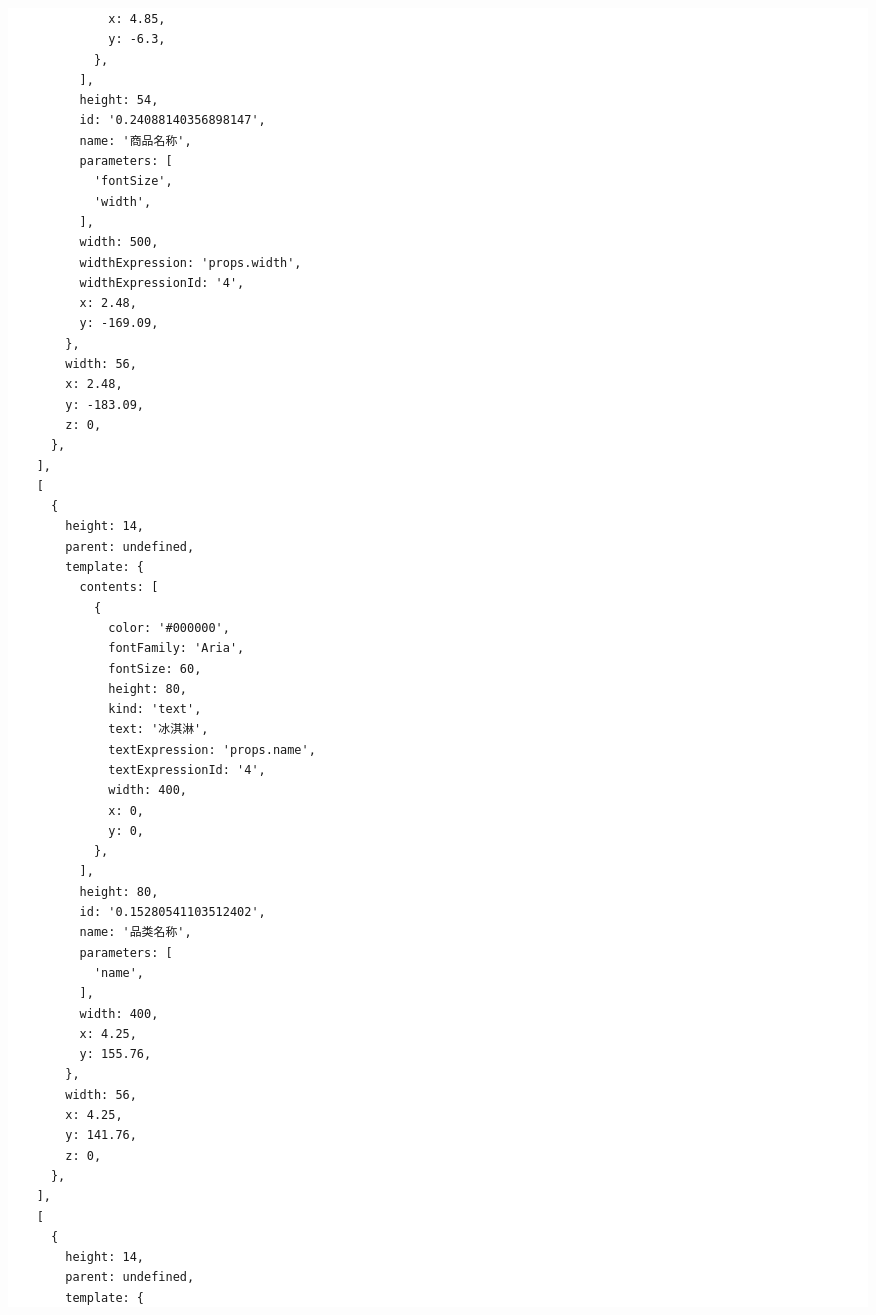                   x: 4.85,
                  y: -6.3,
                },
              ],
              height: 54,
              id: '0.24088140356898147',
              name: '商品名称',
              parameters: [
                'fontSize',
                'width',
              ],
              width: 500,
              widthExpression: 'props.width',
              widthExpressionId: '4',
              x: 2.48,
              y: -169.09,
            },
            width: 56,
            x: 2.48,
            y: -183.09,
            z: 0,
          },
        ],
        [
          {
            height: 14,
            parent: undefined,
            template: {
              contents: [
                {
                  color: '#000000',
                  fontFamily: 'Aria',
                  fontSize: 60,
                  height: 80,
                  kind: 'text',
                  text: '冰淇淋',
                  textExpression: 'props.name',
                  textExpressionId: '4',
                  width: 400,
                  x: 0,
                  y: 0,
                },
              ],
              height: 80,
              id: '0.15280541103512402',
              name: '品类名称',
              parameters: [
                'name',
              ],
              width: 400,
              x: 4.25,
              y: 155.76,
            },
            width: 56,
            x: 4.25,
            y: 141.76,
            z: 0,
          },
        ],
        [
          {
            height: 14,
            parent: undefined,
            template: {